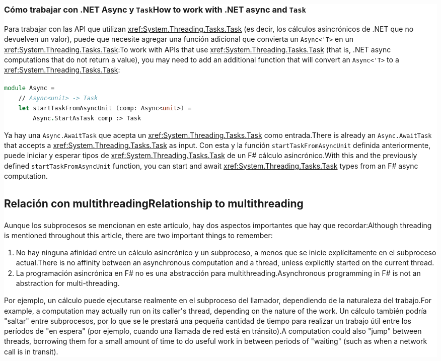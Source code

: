 ### <a name="how-to-work-with-net-async-and-task"></a><span data-ttu-id="4bbb8-283">Cómo trabajar con .NET Async y `Task`</span><span class="sxs-lookup"><span data-stu-id="4bbb8-283">How to work with .NET async and `Task`</span></span>

<span data-ttu-id="4bbb8-284">Para trabajar con las API que utilizan <xref:System.Threading.Tasks.Task> (es decir, los cálculos asincrónicos de .NET que no devuelven un valor), puede que necesite agregar una función adicional que convierta un `Async<'T>` en un <xref:System.Threading.Tasks.Task>:</span><span class="sxs-lookup"><span data-stu-id="4bbb8-284">To work with APIs that use <xref:System.Threading.Tasks.Task> (that is, .NET async computations that do not return a value), you may need to add an additional function that will convert an `Async<'T>` to a <xref:System.Threading.Tasks.Task>:</span></span>

```fsharp
module Async =
    // Async<unit> -> Task
    let startTaskFromAsyncUnit (comp: Async<unit>) =
        Async.StartAsTask comp :> Task
```

<span data-ttu-id="4bbb8-285">Ya hay una `Async.AwaitTask` que acepta un <xref:System.Threading.Tasks.Task> como entrada.</span><span class="sxs-lookup"><span data-stu-id="4bbb8-285">There is already an `Async.AwaitTask` that accepts a <xref:System.Threading.Tasks.Task> as input.</span></span> <span data-ttu-id="4bbb8-286">Con esta y la función `startTaskFromAsyncUnit` definida anteriormente, puede iniciar y esperar tipos de <xref:System.Threading.Tasks.Task> de un F# cálculo asincrónico.</span><span class="sxs-lookup"><span data-stu-id="4bbb8-286">With this and the previously defined `startTaskFromAsyncUnit` function, you can start and await <xref:System.Threading.Tasks.Task> types from an F# async computation.</span></span>

## <a name="relationship-to-multithreading"></a><span data-ttu-id="4bbb8-287">Relación con multithreading</span><span class="sxs-lookup"><span data-stu-id="4bbb8-287">Relationship to multithreading</span></span>

<span data-ttu-id="4bbb8-288">Aunque los subprocesos se mencionan en este artículo, hay dos aspectos importantes que hay que recordar:</span><span class="sxs-lookup"><span data-stu-id="4bbb8-288">Although threading is mentioned throughout this article, there are two important things to remember:</span></span>

1. <span data-ttu-id="4bbb8-289">No hay ninguna afinidad entre un cálculo asincrónico y un subproceso, a menos que se inicie explícitamente en el subproceso actual.</span><span class="sxs-lookup"><span data-stu-id="4bbb8-289">There is no affinity between an asynchronous computation and a thread, unless explicitly started on the current thread.</span></span>
1. <span data-ttu-id="4bbb8-290">La programación asincrónica en F# no es una abstracción para multithreading.</span><span class="sxs-lookup"><span data-stu-id="4bbb8-290">Asynchronous programming in F# is not an abstraction for multi-threading.</span></span>

<span data-ttu-id="4bbb8-291">Por ejemplo, un cálculo puede ejecutarse realmente en el subproceso del llamador, dependiendo de la naturaleza del trabajo.</span><span class="sxs-lookup"><span data-stu-id="4bbb8-291">For example, a computation may actually run on its caller's thread, depending on the nature of the work.</span></span> <span data-ttu-id="4bbb8-292">Un cálculo también podría "saltar" entre subprocesos, por lo que se le prestará una pequeña cantidad de tiempo para realizar un trabajo útil entre los períodos de "en espera" (por ejemplo, cuando una llamada de red está en tránsito).</span><span class="sxs-lookup"><span data-stu-id="4bbb8-292">A computation could also "jump" between threads, borrowing them for a small amount of time to do useful work in between periods of "waiting" (such as when a network call is in transit).</span></span>
